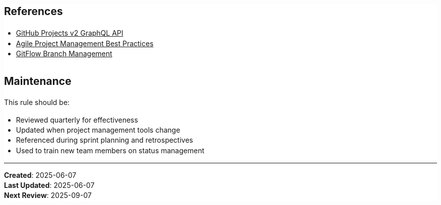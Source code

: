 ## References

- [GitHub Projects v2 GraphQL API](https://docs.github.com/en/graphql/guides/forming-calls-with-graphql)
- [Agile Project Management Best Practices](https://www.atlassian.com/agile/project-management)
- [GitFlow Branch Management](./.claude/rules/gitflow-branch-management.md)

## Maintenance

This rule should be:
- Reviewed quarterly for effectiveness
- Updated when project management tools change
- Referenced during sprint planning and retrospectives
- Used to train new team members on status management

---

**Created**: 2025-06-07  
**Last Updated**: 2025-06-07  
**Next Review**: 2025-09-07
